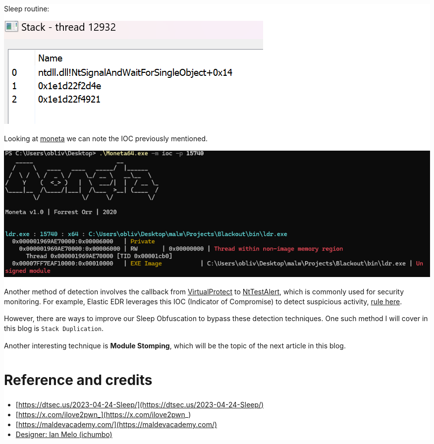 Sleep routine:

![Sleep routine](../commons/memory-evasion-pt1/imgza.png)

Looking at [moneta](https://github.com/forrest-orr/moneta) we can note the IOC previously mentioned.

![img](../commons/memory-evasion-pt1/img13.png)

Another method of detection involves the callback from [VirtualProtect](https://learn.microsoft.com/pt-br/windows/win32/api/memoryapi/nf-memoryapi-virtualprotect) to [NtTestAlert](https://ntdoc.m417z.com/nttestalert), which is commonly used for security monitoring. For example, Elastic EDR leverages this IOC (Indicator of Compromise) to detect suspicious activity, [rule here](https://github.com/elastic/protections-artifacts/blob/136fd6e69610426de969e3d01b98bb9ce10607b2/behavior/rules/windows/defense_evasion_virtualprotect_call_via_nttestalert.toml#L4).


However, there are ways to improve our Sleep Obfuscation to bypass these detection techniques. One such method I will cover in this blog is ``Stack Duplication``.

Another interesting technique is **Module Stomping**, which will be the topic of the next article in this blog.

# Reference and credits
- [https://dtsec.us/2023-04-24-Sleep/](https://dtsec.us/2023-04-24-Sleep/)
- [https://x.com/ilove2pwn_](https://x.com/ilove2pwn_)
- [https://maldevacademy.com/](https://maldevacademy.com/)
- [Designer: Ian Melo (ichumbo)](https://www.instagram.com/ichumbo/)